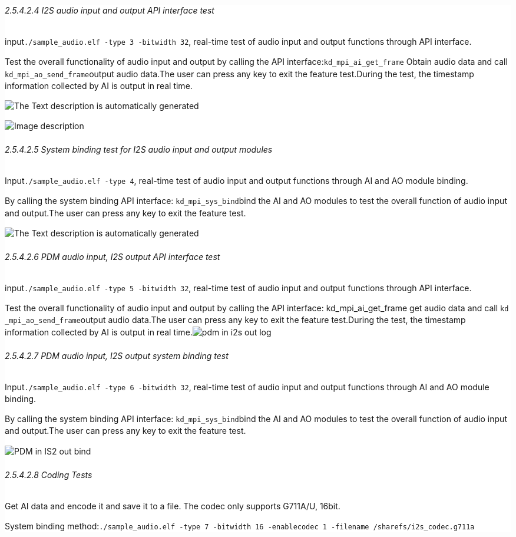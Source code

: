 ###### 2.5.4.2.4 I2S audio input and output API interface test

input`./sample_audio.elf -type 3 -bitwidth 32`, real-time test of audio input and output functions through API interface.

Test the overall functionality of audio input and output by calling the API interface:`kd_mpi_ai_get_frame` Obtain audio data and call `kd_mpi_ao_send_frame`output audio data.The user can press any key to exit the feature test.During the test, the timestamp information collected by AI is output in real time.

![The Text description is automatically generated](../../../../zh/01_software/board/examples/images/8438ab40fd6e987e1a8878660364143a.png)

![Image description](../../../../zh/01_software/board/examples/images/d8f4d2a4c90f58fe67a7343a836f1b18.png)

###### 2.5.4.2.5 System binding test for I2S audio input and output modules

Input`./sample_audio.elf -type 4`, real-time test of audio input and output functions through AI and AO module binding.

By calling the system binding API interface: `kd_mpi_sys_bind`bind the AI and AO modules to test the overall function of audio input and output.The user can press any key to exit the feature test.

![The Text description is automatically generated](../../../../zh/01_software/board/examples/images/2bd93e4768f76c6af98aa69137156f09.png)

###### 2.5.4.2.6 PDM audio input, I2S output API interface test

input`./sample_audio.elf -type 5 -bitwidth 32`, real-time test of audio input and output functions through API interface.

Test the overall functionality of audio input and output by calling the API interface: kd_mpi_ai_get_frame get audio data and call `kd_mpi_ao_send_frame`output audio data.The user can press any key to exit the feature test.During the test, the timestamp information collected by AI is output in real time.![pdm in i2s out log](../../../../zh/01_software/board/examples/images/b7e6e2c2a324b2f5fd97cdafed0a1816.png)

###### 2.5.4.2.7 PDM audio input, I2S output system binding test

Input`./sample_audio.elf -type 6 -bitwidth 32`, real-time test of audio input and output functions through AI and AO module binding.

By calling the system binding API interface: `kd_mpi_sys_bind`bind the AI and AO modules to test the overall function of audio input and output.The user can press any key to exit the feature test.

![PDM in IS2 out bind](../../../../zh/01_software/board/examples/images/db1519081e96825e6bf20f520a28ebb8.png)

###### 2.5.4.2.8 Coding Tests

Get AI data and encode it and save it to a file. The codec only supports G711A/U, 16bit.

System binding method:`./sample_audio.elf -type 7 -bitwidth 16 -enablecodec 1 -filename /sharefs/i2s_codec.g711a`
